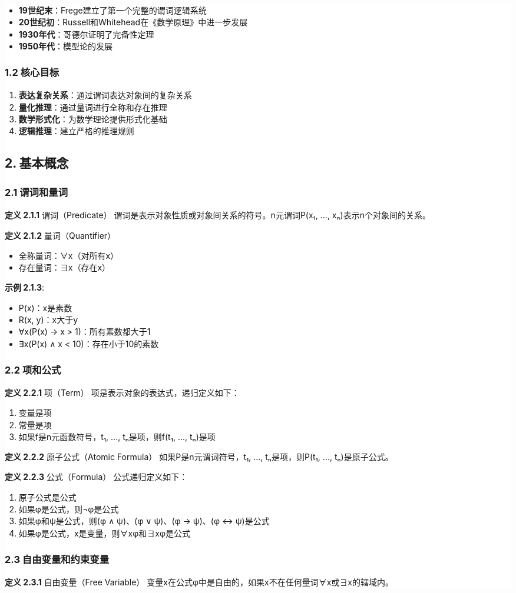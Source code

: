 - **19世纪末**：Frege建立了第一个完整的谓词逻辑系统
- **20世纪初**：Russell和Whitehead在《数学原理》中进一步发展
- **1930年代**：哥德尔证明了完备性定理
- **1950年代**：模型论的发展

### 1.2 核心目标

1. **表达复杂关系**：通过谓词表达对象间的复杂关系
2. **量化推理**：通过量词进行全称和存在推理
3. **数学形式化**：为数学理论提供形式化基础
4. **逻辑推理**：建立严格的推理规则

## 2. 基本概念

### 2.1 谓词和量词

**定义 2.1.1** 谓词（Predicate）
谓词是表示对象性质或对象间关系的符号。n元谓词P(x₁, ..., xₙ)表示n个对象间的关系。

**定义 2.1.2** 量词（Quantifier）

- 全称量词：∀x（对所有x）
- 存在量词：∃x（存在x）

**示例 2.1.3**:

- P(x)：x是素数
- R(x, y)：x大于y
- ∀x(P(x) → x > 1)：所有素数都大于1
- ∃x(P(x) ∧ x < 10)：存在小于10的素数

### 2.2 项和公式

**定义 2.2.1** 项（Term）
项是表示对象的表达式，递归定义如下：

1. 变量是项
2. 常量是项
3. 如果f是n元函数符号，t₁, ..., tₙ是项，则f(t₁, ..., tₙ)是项

**定义 2.2.2** 原子公式（Atomic Formula）
如果P是n元谓词符号，t₁, ..., tₙ是项，则P(t₁, ..., tₙ)是原子公式。

**定义 2.2.3** 公式（Formula）
公式递归定义如下：

1. 原子公式是公式
2. 如果φ是公式，则¬φ是公式
3. 如果φ和ψ是公式，则(φ ∧ ψ)、(φ ∨ ψ)、(φ → ψ)、(φ ↔ ψ)是公式
4. 如果φ是公式，x是变量，则∀xφ和∃xφ是公式

### 2.3 自由变量和约束变量

**定义 2.3.1** 自由变量（Free Variable）
变量x在公式φ中是自由的，如果x不在任何量词∀x或∃x的辖域内。
